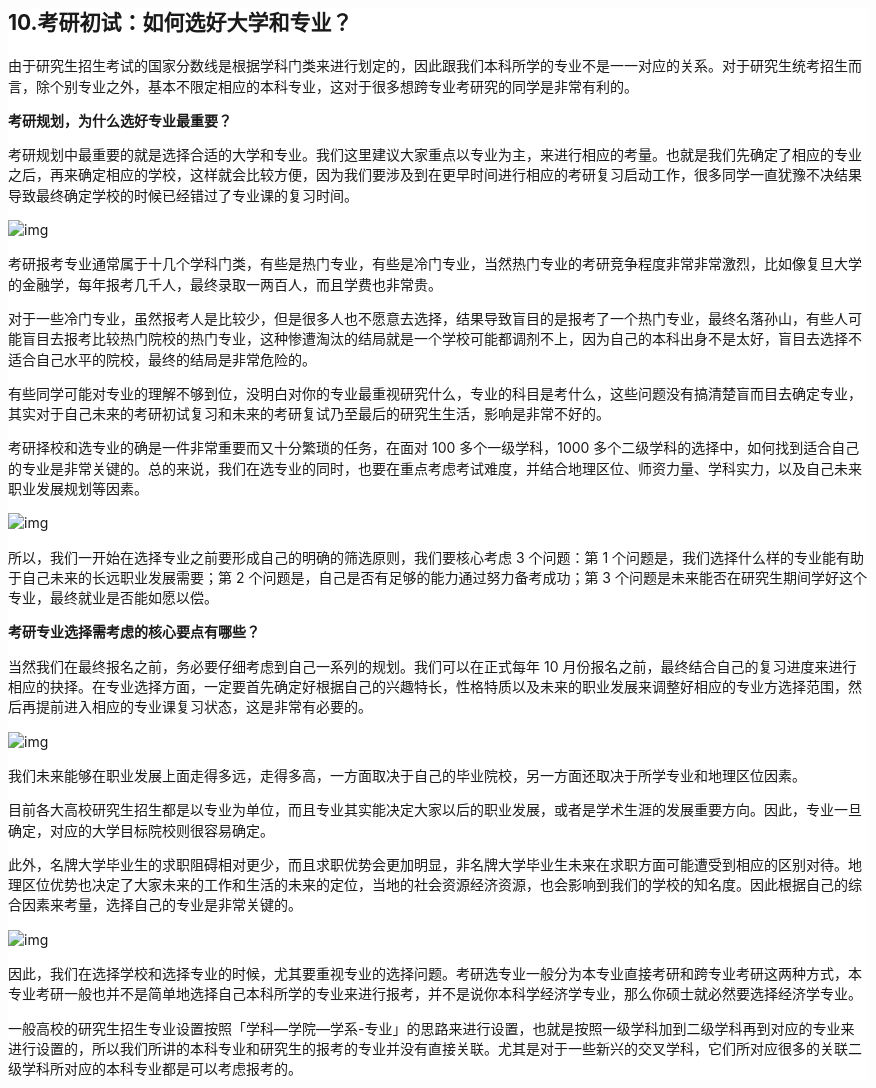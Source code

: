 ## 10.考研初试：如何选好大学和专业？
由于研究生招生考试的国家分数线是根据学科门类来进行划定的，因此跟我们本科所学的专业不是一一对应的关系。对于研究生统考招生而言，除个别专业之外，基本不限定相应的本科专业，这对于很多想跨专业考研究的同学是非常有利的。


**考研规划，为什么选好专业最重要？**


考研规划中最重要的就是选择合适的大学和专业。我们这里建议大家重点以专业为主，来进行相应的考量。也就是我们先确定了相应的专业之后，再来确定相应的学校，这样就会比较方便，因为我们要涉及到在更早时间进行相应的考研复习启动工作，很多同学一直犹豫不决结果导致最终确定学校的时候已经错过了专业课的复习时间。


![img](https://pic4.zhimg.com/v2-25278bfa5690a835d3b8d43474b09c50.webp)

考研报考专业通常属于十几个学科门类，有些是热门专业，有些是冷门专业，当然热门专业的考研竞争程度非常非常激烈，比如像复旦大学的金融学，每年报考几千人，最终录取一两百人，而且学费也非常贵。


对于一些冷门专业，虽然报考人是比较少，但是很多人也不愿意去选择，结果导致盲目的是报考了一个热门专业，最终名落孙山，有些人可能盲目去报考比较热门院校的热门专业，这种惨遭淘汰的结局就是一个学校可能都调剂不上，因为自己的本科出身不是太好，盲目去选择不适合自己水平的院校，最终的结局是非常危险的。


有些同学可能对专业的理解不够到位，没明白对你的专业最重视研究什么，专业的科目是考什么，这些问题没有搞清楚盲而目去确定专业，其实对于自己未来的考研初试复习和未来的考研复试乃至最后的研究生生活，影响是非常不好的。


考研择校和选专业的确是一件非常重要而又十分繁琐的任务，在面对 100 多个一级学科，1000 多个二级学科的选择中，如何找到适合自己的专业是非常关键的。总的来说，我们在选专业的同时，也要在重点考虑考试难度，并结合地理区位、师资力量、学科实力，以及自己未来职业发展规划等因素。


![img](https://pic2.zhimg.com/v2-a072168f0e7ee88c9b7f255fd732bdb2.webp)

所以，我们一开始在选择专业之前要形成自己的明确的筛选原则，我们要核心考虑 3 个问题：第 1 个问题是，我们选择什么样的专业能有助于自己未来的长远职业发展需要；第 2 个问题是，自己是否有足够的能力通过努力备考成功；第 3 个问题是未来能否在研究生期间学好这个专业，最终就业是否能如愿以偿。


**考研专业选择需考虑的核心要点有哪些？**


当然我们在最终报名之前，务必要仔细考虑到自己一系列的规划。我们可以在正式每年 10 月份报名之前，最终结合自己的复习进度来进行相应的抉择。在专业选择方面，一定要首先确定好根据自己的兴趣特长，性格特质以及未来的职业发展来调整好相应的专业方选择范围，然后再提前进入相应的专业课复习状态，这是非常有必要的。


![img](https://pic1.zhimg.com/v2-37eb905e78e74926ab5f34a6ce9175da.webp)

我们未来能够在职业发展上面走得多远，走得多高，一方面取决于自己的毕业院校，另一方面还取决于所学专业和地理区位因素。


目前各大高校研究生招生都是以专业为单位，而且专业其实能决定大家以后的职业发展，或者是学术生涯的发展重要方向。因此，专业一旦确定，对应的大学目标院校则很容易确定。


此外，名牌大学毕业生的求职阻碍相对更少，而且求职优势会更加明显，非名牌大学毕业生未来在求职方面可能遭受到相应的区别对待。地理区位优势也决定了大家未来的工作和生活的未来的定位，当地的社会资源经济资源，也会影响到我们的学校的知名度。因此根据自己的综合因素来考量，选择自己的专业是非常关键的。


![img](https://pic1.zhimg.com/v2-4da04086d3ea5e1db256406e62408620.webp)

因此，我们在选择学校和选择专业的时候，尤其要重视专业的选择问题。考研选专业一般分为本专业直接考研和跨专业考研这两种方式，本专业考研一般也并不是简单地选择自己本科所学的专业来进行报考，并不是说你本科学经济学专业，那么你硕士就必然要选择经济学专业。


一般高校的研究生招生专业设置按照「学科—学院—学系-专业」的思路来进行设置，也就是按照一级学科加到二级学科再到对应的专业来进行设置的，所以我们所讲的本科专业和研究生的报考的专业并没有直接关联。尤其是对于一些新兴的交叉学科，它们所对应很多的关联二级学科所对应的本科专业都是可以考虑报考的。
